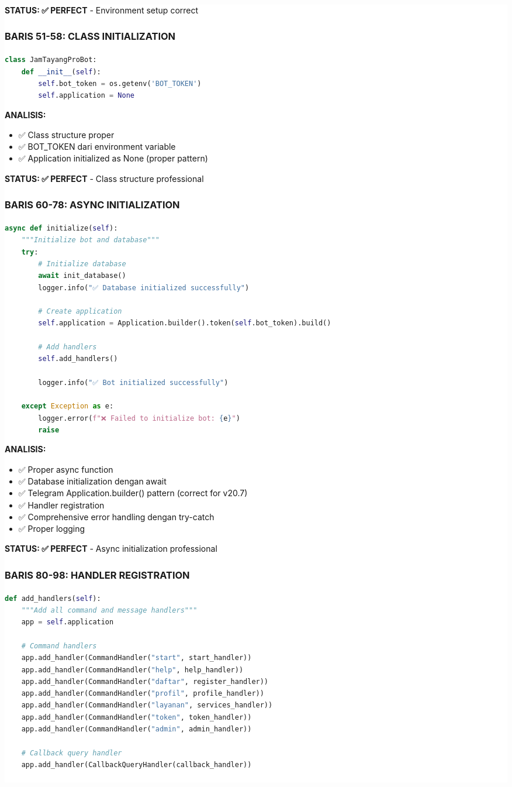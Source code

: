 **STATUS: ✅ PERFECT** - Environment setup correct

### **BARIS 51-58: CLASS INITIALIZATION**
```python
class JamTayangProBot:
    def __init__(self):
        self.bot_token = os.getenv('BOT_TOKEN')
        self.application = None
```
**ANALISIS:**
- ✅ Class structure proper
- ✅ BOT_TOKEN dari environment variable
- ✅ Application initialized as None (proper pattern)

**STATUS: ✅ PERFECT** - Class structure professional

### **BARIS 60-78: ASYNC INITIALIZATION**
```python
async def initialize(self):
    """Initialize bot and database"""
    try:
        # Initialize database
        await init_database()
        logger.info("✅ Database initialized successfully")
        
        # Create application
        self.application = Application.builder().token(self.bot_token).build()
        
        # Add handlers
        self.add_handlers()
        
        logger.info("✅ Bot initialized successfully")
        
    except Exception as e:
        logger.error(f"❌ Failed to initialize bot: {e}")
        raise
```
**ANALISIS:**
- ✅ Proper async function
- ✅ Database initialization dengan await
- ✅ Telegram Application.builder() pattern (correct for v20.7)
- ✅ Handler registration
- ✅ Comprehensive error handling dengan try-catch
- ✅ Proper logging

**STATUS: ✅ PERFECT** - Async initialization professional

### **BARIS 80-98: HANDLER REGISTRATION**
```python
def add_handlers(self):
    """Add all command and message handlers"""
    app = self.application
    
    # Command handlers
    app.add_handler(CommandHandler("start", start_handler))
    app.add_handler(CommandHandler("help", help_handler))
    app.add_handler(CommandHandler("daftar", register_handler))
    app.add_handler(CommandHandler("profil", profile_handler))
    app.add_handler(CommandHandler("layanan", services_handler))
    app.add_handler(CommandHandler("token", token_handler))
    app.add_handler(CommandHandler("admin", admin_handler))
    
    # Callback query handler
    app.add_handler(CallbackQueryHandler(callback_handler))
    
```